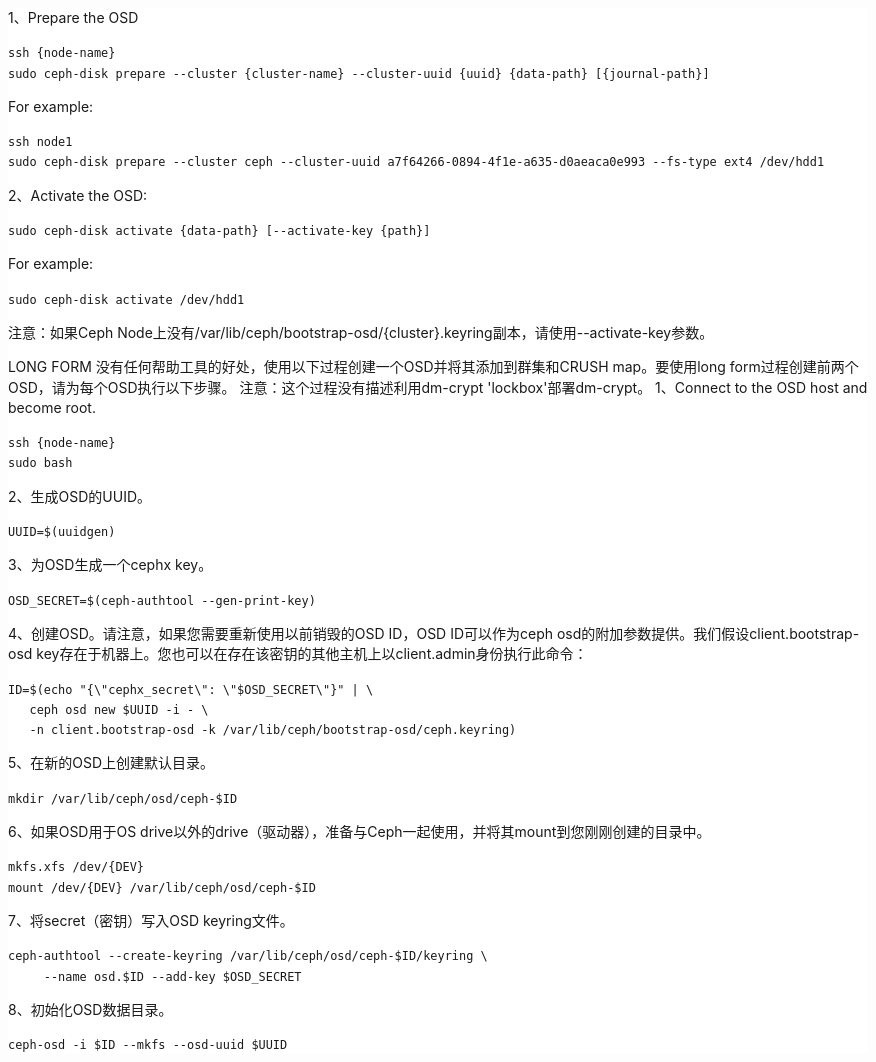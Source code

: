 1、Prepare the OSD

	ssh {node-name}
	sudo ceph-disk prepare --cluster {cluster-name} --cluster-uuid {uuid} {data-path} [{journal-path}]

For example:

	ssh node1
	sudo ceph-disk prepare --cluster ceph --cluster-uuid a7f64266-0894-4f1e-a635-d0aeaca0e993 --fs-type ext4 /dev/hdd1

2、Activate the OSD:

	sudo ceph-disk activate {data-path} [--activate-key {path}]

For example:

	sudo ceph-disk activate /dev/hdd1

注意：如果Ceph Node上没有/var/lib/ceph/bootstrap-osd/{cluster}.keyring副本，请使用--activate-key参数。

LONG FORM
没有任何帮助工具的好处，使用以下过程创建一个OSD并将其添加到群集和CRUSH map。要使用long form过程创建前两个OSD，请为每个OSD执行以下步骤。
注意：这个过程没有描述利用dm-crypt 'lockbox'部署dm-crypt。
1、Connect to the OSD host and become root.

	ssh {node-name}
	sudo bash

2、生成OSD的UUID。

	UUID=$(uuidgen)

3、为OSD生成一个cephx key。

	OSD_SECRET=$(ceph-authtool --gen-print-key)

4、创建OSD。请注意，如果您需要重新使用以前销毁的OSD ID，OSD ID可以作为ceph osd的附加参数提供。我们假设client.bootstrap-osd key存在于机器上。您也可以在存在该密钥的其他主机上以client.admin身份执行此命令：

	ID=$(echo "{\"cephx_secret\": \"$OSD_SECRET\"}" | \
	   ceph osd new $UUID -i - \
	   -n client.bootstrap-osd -k /var/lib/ceph/bootstrap-osd/ceph.keyring)

5、在新的OSD上创建默认目录。

	mkdir /var/lib/ceph/osd/ceph-$ID

6、如果OSD用于OS drive以外的drive（驱动器），准备与Ceph一起使用，并将其mount到您刚刚创建的目录中。

	mkfs.xfs /dev/{DEV}
	mount /dev/{DEV} /var/lib/ceph/osd/ceph-$ID

7、将secret（密钥）写入OSD keyring文件。

	ceph-authtool --create-keyring /var/lib/ceph/osd/ceph-$ID/keyring \
	     --name osd.$ID --add-key $OSD_SECRET

8、初始化OSD数据目录。

	ceph-osd -i $ID --mkfs --osd-uuid $UUID
